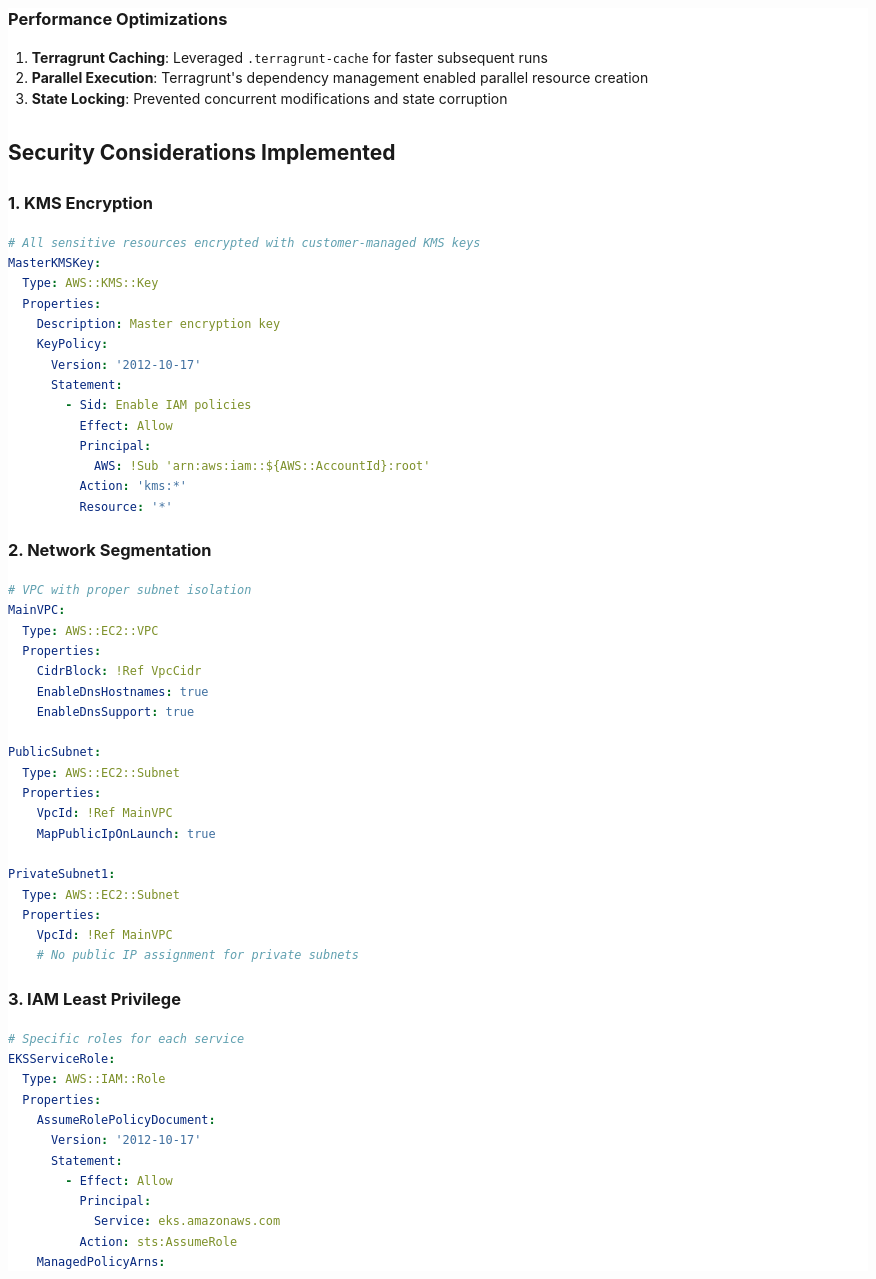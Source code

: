 ### Performance Optimizations

1. **Terragrunt Caching**: Leveraged `.terragrunt-cache` for faster subsequent runs
2. **Parallel Execution**: Terragrunt's dependency management enabled parallel resource creation
3. **State Locking**: Prevented concurrent modifications and state corruption

## Security Considerations Implemented

### 1. KMS Encryption
```yaml
# All sensitive resources encrypted with customer-managed KMS keys
MasterKMSKey:
  Type: AWS::KMS::Key
  Properties:
    Description: Master encryption key
    KeyPolicy:
      Version: '2012-10-17'
      Statement:
        - Sid: Enable IAM policies
          Effect: Allow
          Principal:
            AWS: !Sub 'arn:aws:iam::${AWS::AccountId}:root'
          Action: 'kms:*'
          Resource: '*'
```

### 2. Network Segmentation
```yaml
# VPC with proper subnet isolation
MainVPC:
  Type: AWS::EC2::VPC
  Properties:
    CidrBlock: !Ref VpcCidr
    EnableDnsHostnames: true
    EnableDnsSupport: true

PublicSubnet:
  Type: AWS::EC2::Subnet
  Properties:
    VpcId: !Ref MainVPC
    MapPublicIpOnLaunch: true

PrivateSubnet1:
  Type: AWS::EC2::Subnet
  Properties:
    VpcId: !Ref MainVPC
    # No public IP assignment for private subnets
```

### 3. IAM Least Privilege
```yaml
# Specific roles for each service
EKSServiceRole:
  Type: AWS::IAM::Role
  Properties:
    AssumeRolePolicyDocument:
      Version: '2012-10-17'
      Statement:
        - Effect: Allow
          Principal:
            Service: eks.amazonaws.com
          Action: sts:AssumeRole
    ManagedPolicyArns:
```